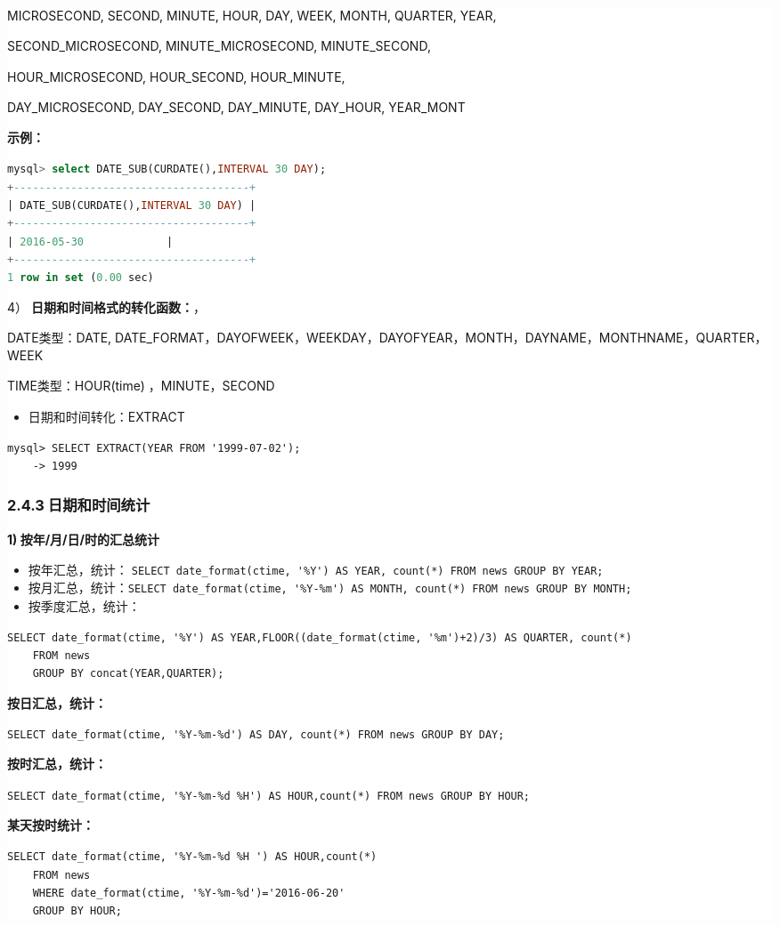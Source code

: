 MICROSECOND, SECOND, MINUTE, HOUR, DAY, WEEK, MONTH, QUARTER, YEAR, 

SECOND_MICROSECOND, MINUTE_MICROSECOND, MINUTE_SECOND, 

HOUR_MICROSECOND, HOUR_SECOND, HOUR_MINUTE, 

DAY_MICROSECOND, DAY_SECOND, DAY_MINUTE, DAY_HOUR, YEAR_MONT

 

**示例：**
```sql
mysql> select DATE_SUB(CURDATE(),INTERVAL 30 DAY);
+-------------------------------------+
| DATE_SUB(CURDATE(),INTERVAL 30 DAY) |
+-------------------------------------+
| 2016-05-30             |
+-------------------------------------+
1 row in set (0.00 sec)
```


4） **日期和时间格式的转化函数：**，

DATE类型：DATE, DATE_FORMAT，DAYOFWEEK，WEEKDAY，DAYOFYEAR，MONTH，DAYNAME，MONTHNAME，QUARTER，WEEK

TIME类型：HOUR(time) ，MINUTE，SECOND
* 日期和时间转化：EXTRACT
```mysql
mysql> SELECT EXTRACT(YEAR FROM '1999-07-02');
    -> 1999
```


### 2.4.3  日期和时间统计

**1) 按年/月/日/时的汇总统计**

* 按年汇总，统计： `SELECT date_format(ctime, '%Y') AS YEAR, count(*) FROM news GROUP BY YEAR;`
* 按月汇总，统计：`SELECT date_format(ctime, '%Y-%m') AS MONTH, count(*) FROM news GROUP BY MONTH;`
* 按季度汇总，统计： 
```mysql
SELECT date_format(ctime, '%Y') AS YEAR,FLOOR((date_format(ctime, '%m')+2)/3) AS QUARTER, count(*) 
    FROM news 
    GROUP BY concat(YEAR,QUARTER);
```

**按日汇总，统计：** 

`SELECT date_format(ctime, '%Y-%m-%d') AS DAY, count(*) FROM news GROUP BY DAY;`

**按时汇总，统计：** 

`SELECT date_format(ctime, '%Y-%m-%d %H') AS HOUR,count(*) FROM news GROUP BY HOUR;`

**某天按时统计：**
```mysql
SELECT date_format(ctime, '%Y-%m-%d %H ') AS HOUR,count(*) 
    FROM news 
    WHERE date_format(ctime, '%Y-%m-%d')='2016-06-20' 
    GROUP BY HOUR;
```
